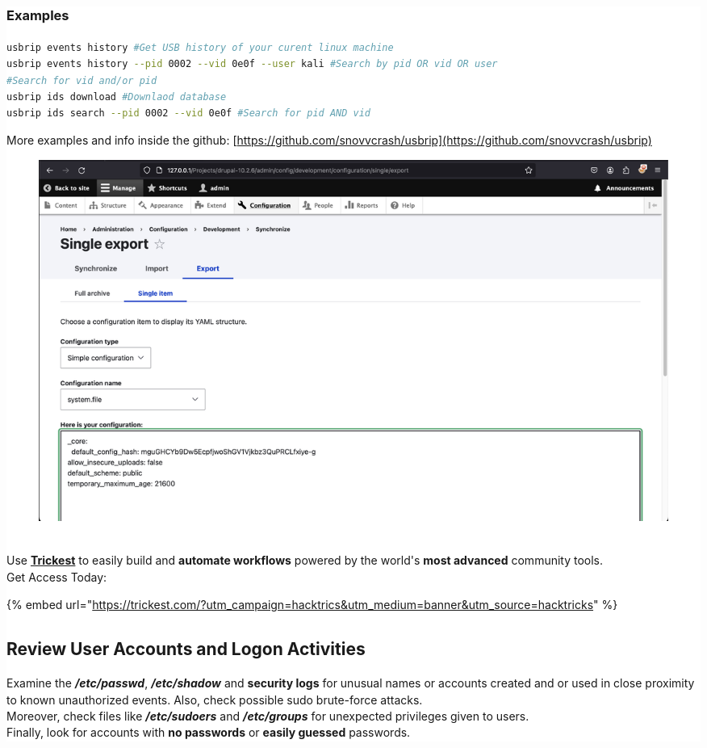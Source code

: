 ### Examples

```bash
usbrip events history #Get USB history of your curent linux machine
usbrip events history --pid 0002 --vid 0e0f --user kali #Search by pid OR vid OR user
#Search for vid and/or pid
usbrip ids download #Downlaod database
usbrip ids search --pid 0002 --vid 0e0f #Search for pid AND vid
```

More examples and info inside the github: [https://github.com/snovvcrash/usbrip](https://github.com/snovvcrash/usbrip)

<figure><img src="../../images/image (3) (1) (1) (1) (1) (1) (1).png" alt=""><figcaption></figcaption></figure>

\
Use [**Trickest**](https://trickest.com/?utm_campaign=hacktrics&utm_medium=banner&utm_source=hacktricks) to easily build and **automate workflows** powered by the world's **most advanced** community tools.\
Get Access Today:

{% embed url="https://trickest.com/?utm_campaign=hacktrics&utm_medium=banner&utm_source=hacktricks" %}

## Review User Accounts and Logon Activities

Examine the _**/etc/passwd**_, _**/etc/shadow**_ and **security logs** for unusual names or accounts created and or used in close proximity to known unauthorized events. Also, check possible sudo brute-force attacks.\
Moreover, check files like _**/etc/sudoers**_ and _**/etc/groups**_ for unexpected privileges given to users.\
Finally, look for accounts with **no passwords** or **easily guessed** passwords.
